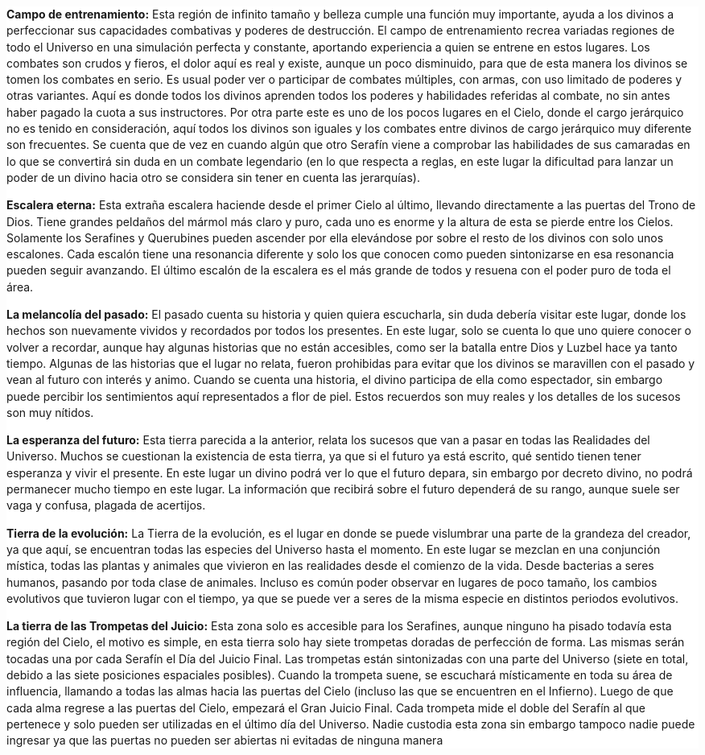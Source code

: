 **Campo de entrenamiento:** Esta región de infinito tamaño y belleza cumple una función muy importante, ayuda a los divinos a perfeccionar sus capacidades combativas y poderes de destrucción. El campo de entrenamiento recrea variadas regiones de todo el Universo en una simulación perfecta y constante, aportando experiencia a quien se entrene en estos lugares.
Los combates son crudos y fieros, el dolor aquí es real y existe, aunque un poco disminuido, para que de esta manera los divinos se tomen los combates en serio. Es usual poder ver o participar de combates múltiples, con armas, con uso limitado de poderes y otras variantes. Aquí es donde todos los divinos aprenden todos los poderes y habilidades referidas al combate, no sin antes haber pagado la cuota a sus instructores.
Por otra parte este es uno de los pocos lugares en el Cielo, donde el cargo jerárquico no es tenido en consideración, aquí todos los divinos son iguales y los combates entre divinos de cargo jerárquico muy diferente son frecuentes.
Se cuenta que de vez en cuando algún que otro Serafín viene a comprobar las habilidades de sus camaradas en lo que se convertirá sin duda en un combate legendario (en lo que respecta a reglas, en este lugar la dificultad para lanzar un poder de un divino hacia otro se considera sin tener en cuenta las jerarquías).

**Escalera eterna:** Esta extraña escalera haciende desde el primer Cielo al último, llevando directamente a las puertas del Trono de Dios. Tiene grandes peldaños del mármol más claro y puro, cada uno es enorme y la altura de esta se pierde entre los Cielos. Solamente los Serafines y Querubines pueden ascender por ella elevándose por sobre el resto de los divinos con solo unos escalones.
Cada escalón tiene una resonancia diferente y solo los que conocen como pueden sintonizarse en esa resonancia pueden seguir avanzando. El último escalón de la escalera es el más grande de todos y resuena con el poder puro de toda el área.

**La melancolía del pasado:** El pasado cuenta su historia y quien quiera escucharla, sin duda debería visitar este lugar, donde los hechos son nuevamente vividos y recordados por todos los presentes. En este lugar, solo se cuenta lo que uno quiere conocer o volver a recordar, aunque hay algunas historias que no están accesibles, como ser la batalla entre Dios y Luzbel hace ya tanto tiempo. Algunas de las historias que el lugar no relata, fueron prohibidas para evitar que los divinos se maravillen con el pasado y vean al futuro con interés y animo.
Cuando se cuenta una historia, el divino participa de ella como espectador, sin embargo puede percibir los sentimientos aquí representados a flor de piel. Estos recuerdos son muy reales y los detalles de los sucesos son muy nítidos.

**La esperanza del futuro:** Esta tierra parecida a la anterior, relata los sucesos que van a pasar en todas las Realidades del Universo. Muchos se cuestionan la existencia de esta tierra, ya que si el futuro ya está escrito, qué sentido tienen tener esperanza y vivir el presente.
En este lugar un divino podrá ver lo que el futuro depara, sin embargo por decreto divino, no podrá permanecer mucho tiempo en este lugar. La información que recibirá sobre el futuro dependerá de su rango, aunque suele ser vaga y confusa, plagada de acertijos.

**Tierra de la evolución:** La Tierra de la evolución, es el lugar en donde se puede vislumbrar una parte de la grandeza del creador, ya que aquí, se encuentran todas las especies del Universo hasta el momento. En este lugar se mezclan en una conjunción mística, todas las plantas y animales que vivieron en las realidades desde el comienzo de la vida. Desde bacterias a seres humanos, pasando por toda clase de animales. Incluso es común poder observar en lugares de poco tamaño, los cambios evolutivos que tuvieron lugar con el tiempo, ya que se puede ver a seres de la misma especie en distintos periodos evolutivos.

**La tierra de las Trompetas del Juicio:** Esta zona solo es accesible para los Serafines, aunque ninguno ha pisado todavía esta región del Cielo, el motivo es simple, en esta tierra solo hay siete trompetas doradas de perfección de forma. Las mismas serán tocadas una por cada Serafín el Día del Juicio Final. Las trompetas están sintonizadas con una parte del Universo (siete en total, debido a las siete posiciones espaciales posibles). Cuando la trompeta suene, se escuchará místicamente en toda su área de influencia, llamando a todas las almas hacia las puertas del Cielo (incluso las que se encuentren en el Infierno). Luego de que cada alma regrese a las puertas del Cielo, empezará el Gran Juicio Final. Cada trompeta mide el doble del Serafín al que pertenece y solo pueden ser utilizadas en el último día del Universo.
Nadie custodia esta zona sin embargo tampoco nadie puede ingresar ya que las puertas no pueden ser abiertas ni evitadas de ninguna manera
